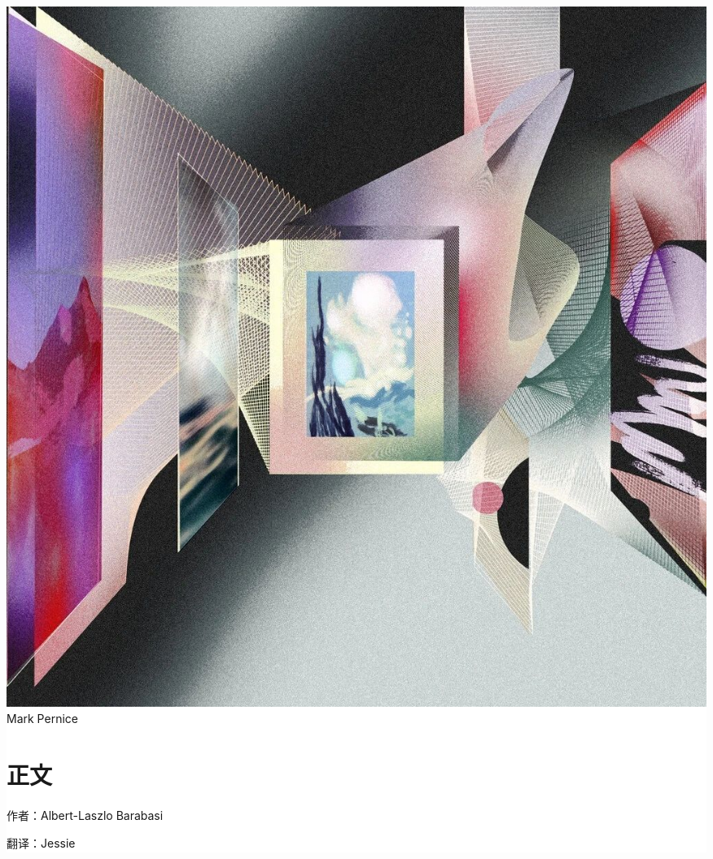 <div align=center><img src="/assets/2021/05/10/2.png"/></div>
Mark Pernice

# 正文

作者：Albert-Laszlo Barabasi

翻译：Jessie
